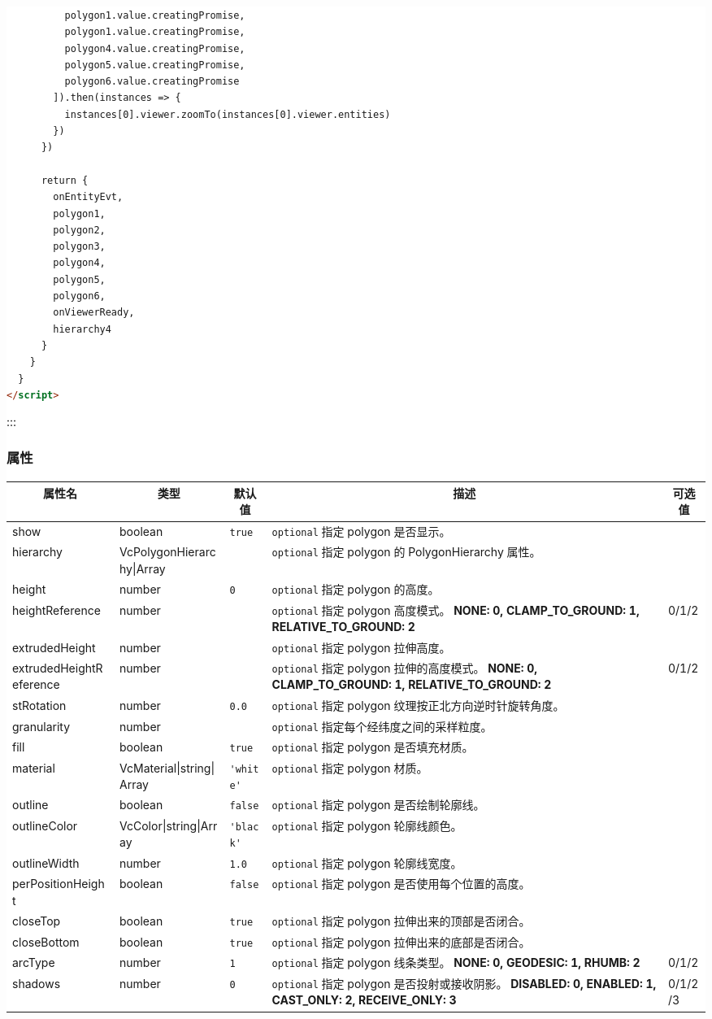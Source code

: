 ```html
          polygon1.value.creatingPromise,
          polygon1.value.creatingPromise,
          polygon4.value.creatingPromise,
          polygon5.value.creatingPromise,
          polygon6.value.creatingPromise
        ]).then(instances => {
          instances[0].viewer.zoomTo(instances[0].viewer.entities)
        })
      })

      return {
        onEntityEvt,
        polygon1,
        polygon2,
        polygon3,
        polygon4,
        polygon5,
        polygon6,
        onViewerReady,
        hierarchy4
      }
    }
  }
</script>
```

:::

### 属性


| 属性名 | 类型 | 默认值 | 描述 | 可选值 |
| ----- | ----- | ---- | ---- | -----  |
| show | boolean | `true` | `optional` 指定 polygon 是否显示。 |
|  hierarchy | VcPolygonHierarchy\|Array | | `optional` 指定 polygon 的 PolygonHierarchy 属性。 |
| height | number | `0` | `optional` 指定 polygon 的高度。 |
| heightReference | number | | `optional` 指定 polygon 高度模式。 **NONE: 0, CLAMP_TO_GROUND: 1, RELATIVE_TO_GROUND: 2** |0/1/2|
| extrudedHeight | number | | `optional` 指定 polygon 拉伸高度。 |
| extrudedHeightReference | number | | `optional` 指定 polygon 拉伸的高度模式。 **NONE: 0, CLAMP_TO_GROUND: 1, RELATIVE_TO_GROUND: 2** |0/1/2|
| stRotation | number | `0.0` | `optional` 指定 polygon 纹理按正北方向逆时针旋转角度。 |
| granularity | number | | `optional` 指定每个经纬度之间的采样粒度。 |
| fill | boolean | `true` | `optional` 指定 polygon 是否填充材质。 |
| material | VcMaterial\|string\|Array | `'white'` | `optional` 指定 polygon 材质。 |
| outline | boolean | `false` | `optional` 指定 polygon 是否绘制轮廓线。 |
| outlineColor | VcColor\|string\|Array | `'black'` | `optional` 指定 polygon 轮廓线颜色。 |
| outlineWidth | number | `1.0` | `optional` 指定 polygon 轮廓线宽度。 |
| perPositionHeight | boolean | `false` | `optional` 指定 polygon 是否使用每个位置的高度。 |
| closeTop | boolean | `true` | `optional` 指定 polygon 拉伸出来的顶部是否闭合。 |
| closeBottom | boolean | `true` | `optional` 指定 polygon 拉伸出来的底部是否闭合。 |
| arcType | number | `1` | `optional` 指定 polygon 线条类型。 **NONE: 0, GEODESIC: 1, RHUMB: 2**|0/1/2|
| shadows | number | `0` | `optional` 指定 polygon 是否投射或接收阴影。 **DISABLED: 0, ENABLED: 1, CAST_ONLY: 2, RECEIVE_ONLY: 3**|0/1/2/3|